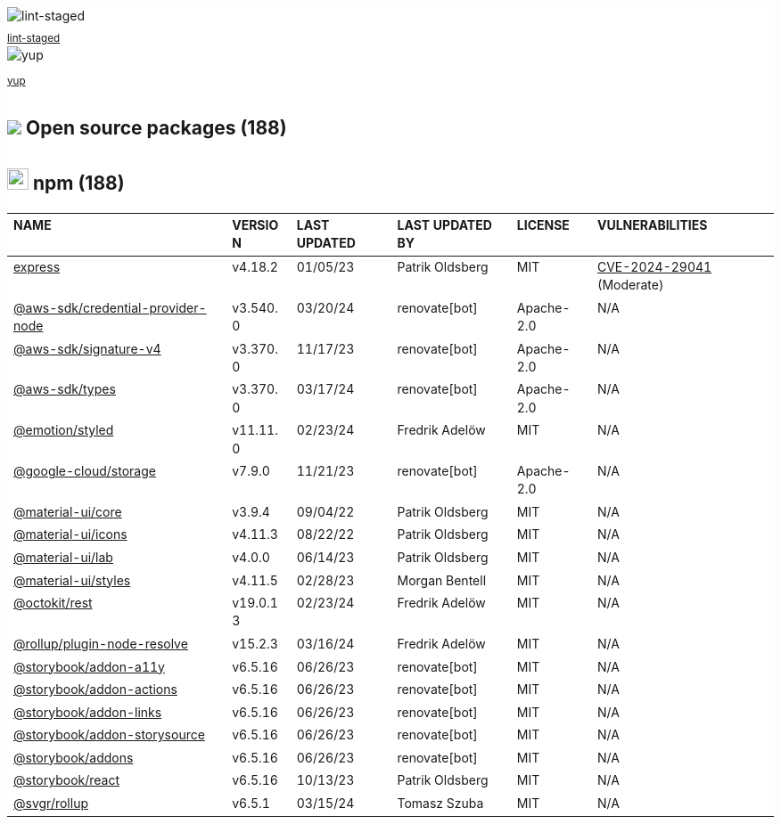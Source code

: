 </tr>
<tr>
  <td align='center'>
  <img width='36' height='36' src='https://img.stackshare.io/service/10577/11071.jpeg' alt='lint-staged'>
  <br>
  <sub><a href="https://github.com/okonet/lint-staged">lint-staged</a></sub>
  <br>
  <sub></sub>
</td>

<td align='center'>
  <img width='36' height='36' src='https://img.stackshare.io/service/10756/339286.png' alt='yup'>
  <br>
  <sub><a href="https://github.com/jquense/yup">yup</a></sub>
  <br>
  <sub></sub>
</td>

</tr>
</table>


## <img src='https://img.stackshare.io/group.svg' /> Open source packages (188)</h2>

## <img width='24' height='24' src='https://img.stackshare.io/service/1120/lejvzrnlpb308aftn31u.png'/> npm (188)

|NAME|VERSION|LAST UPDATED|LAST UPDATED BY|LICENSE|VULNERABILITIES|
|:------|:------|:------|:------|:------|:------|
|[express](https://www.npmjs.com/express)|v4.18.2|01/05/23|Patrik Oldsberg |MIT|[CVE-2024-29041](https://github.com/advisories/GHSA-rv95-896h-c2vc) (Moderate)|
|[@aws-sdk/credential-provider-node](https://www.npmjs.com/@aws-sdk/credential-provider-node)|v3.540.0|03/20/24|renovate[bot] |Apache-2.0|N/A|
|[@aws-sdk/signature-v4](https://www.npmjs.com/@aws-sdk/signature-v4)|v3.370.0|11/17/23|renovate[bot] |Apache-2.0|N/A|
|[@aws-sdk/types](https://www.npmjs.com/@aws-sdk/types)|v3.370.0|03/17/24|renovate[bot] |Apache-2.0|N/A|
|[@emotion/styled](https://www.npmjs.com/@emotion/styled)|v11.11.0|02/23/24|Fredrik Adelöw |MIT|N/A|
|[@google-cloud/storage](https://www.npmjs.com/@google-cloud/storage)|v7.9.0|11/21/23|renovate[bot] |Apache-2.0|N/A|
|[@material-ui/core](https://www.npmjs.com/@material-ui/core)|v3.9.4|09/04/22|Patrik Oldsberg |MIT|N/A|
|[@material-ui/icons](https://www.npmjs.com/@material-ui/icons)|v4.11.3|08/22/22|Patrik Oldsberg |MIT|N/A|
|[@material-ui/lab](https://www.npmjs.com/@material-ui/lab)|v4.0.0|06/14/23|Patrik Oldsberg |MIT|N/A|
|[@material-ui/styles](https://www.npmjs.com/@material-ui/styles)|v4.11.5|02/28/23|Morgan Bentell |MIT|N/A|
|[@octokit/rest](https://www.npmjs.com/@octokit/rest)|v19.0.13|02/23/24|Fredrik Adelöw |MIT|N/A|
|[@rollup/plugin-node-resolve](https://www.npmjs.com/@rollup/plugin-node-resolve)|v15.2.3|03/16/24|Fredrik Adelöw |MIT|N/A|
|[@storybook/addon-a11y](https://www.npmjs.com/@storybook/addon-a11y)|v6.5.16|06/26/23|renovate[bot] |MIT|N/A|
|[@storybook/addon-actions](https://www.npmjs.com/@storybook/addon-actions)|v6.5.16|06/26/23|renovate[bot] |MIT|N/A|
|[@storybook/addon-links](https://www.npmjs.com/@storybook/addon-links)|v6.5.16|06/26/23|renovate[bot] |MIT|N/A|
|[@storybook/addon-storysource](https://www.npmjs.com/@storybook/addon-storysource)|v6.5.16|06/26/23|renovate[bot] |MIT|N/A|
|[@storybook/addons](https://www.npmjs.com/@storybook/addons)|v6.5.16|06/26/23|renovate[bot] |MIT|N/A|
|[@storybook/react](https://www.npmjs.com/@storybook/react)|v6.5.16|10/13/23|Patrik Oldsberg |MIT|N/A|
|[@svgr/rollup](https://www.npmjs.com/@svgr/rollup)|v6.5.1|03/15/24|Tomasz Szuba |MIT|N/A|